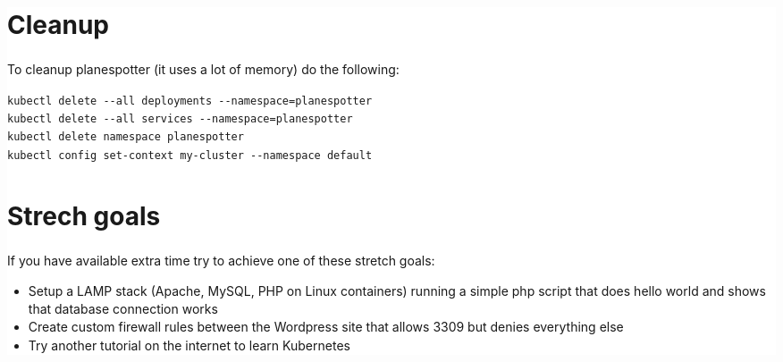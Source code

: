 # Cleanup
To cleanup planespotter (it uses a lot of memory) do the following:

    kubectl delete --all deployments --namespace=planespotter
    kubectl delete --all services --namespace=planespotter
    kubectl delete namespace planespotter
    kubectl config set-context my-cluster --namespace default
    

# Strech goals
If you have available extra time try to achieve one of these stretch goals:

- Setup a LAMP stack (Apache, MySQL, PHP on Linux containers) running a simple php script that does hello world and shows that database connection works
- Create custom firewall rules between the Wordpress site that allows 3309 but denies everything else
- Try another tutorial on the internet to learn Kubernetes 
